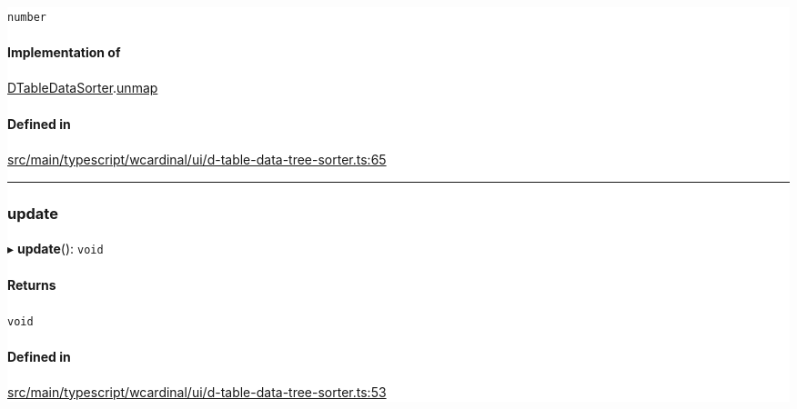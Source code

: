 `number`

#### Implementation of

[DTableDataSorter](../interfaces/DTableDataSorter.md).[unmap](../interfaces/DTableDataSorter.md#unmap)

#### Defined in

[src/main/typescript/wcardinal/ui/d-table-data-tree-sorter.ts:65](https://github.com/winter-cardinal/winter-cardinal-ui/blob/v0.407.0/src/main/typescript/wcardinal/ui/d-table-data-tree-sorter.ts#L65)

___

### update

▸ **update**(): `void`

#### Returns

`void`

#### Defined in

[src/main/typescript/wcardinal/ui/d-table-data-tree-sorter.ts:53](https://github.com/winter-cardinal/winter-cardinal-ui/blob/v0.407.0/src/main/typescript/wcardinal/ui/d-table-data-tree-sorter.ts#L53)

